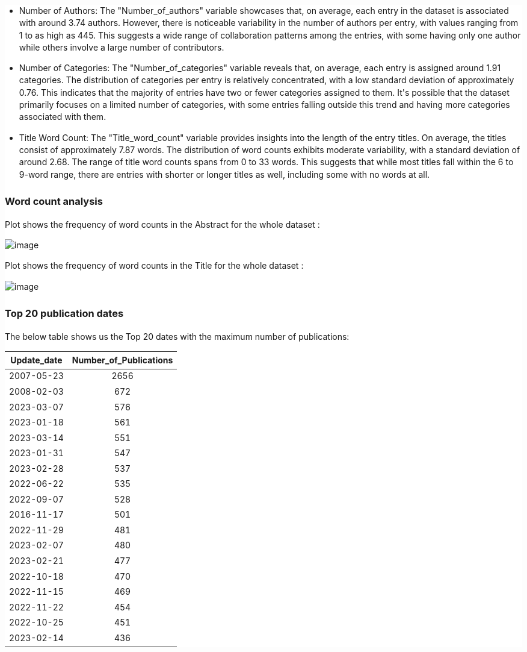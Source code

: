 * Number of Authors: The "Number_of_authors" variable showcases that, on average, each entry in the dataset is associated with around 3.74 authors. However, there is noticeable variability in the number of authors per entry, with values ranging from 1 to as high as 445. This suggests a wide range of collaboration patterns among the entries, with some having only one author while others involve a large number of contributors.

* Number of Categories: The "Number_of_categories" variable reveals that, on average, each entry is assigned around 1.91 categories. The distribution of categories per entry is relatively concentrated, with a low standard deviation of approximately 0.76. This indicates that the majority of entries have two or fewer categories assigned to them. It's possible that the dataset primarily focuses on a limited number of categories, with some entries falling outside this trend and having more categories associated with them.

* Title Word Count: The "Title_word_count" variable provides insights into the length of the entry titles. On average, the titles consist of approximately 7.87 words. The distribution of word counts exhibits moderate variability, with a standard deviation of around 2.68. The range of title word counts spans from 0 to 33 words. This suggests that while most titles fall within the 6 to 9-word range, there are entries with shorter or longer titles as well, including some with no words at all.

### Word count analysis

Plot shows the frequency of word counts in the Abstract for the whole dataset :

![image](https://user-images.githubusercontent.com/111641830/236649707-f393be0d-a890-43dc-8660-49c927094a3f.png)

Plot shows the frequency of word counts in the Title for the whole dataset :

![image](https://user-images.githubusercontent.com/111641830/236649715-396f1753-428d-47cb-8792-5462f41e1842.png)

### Top 20 publication dates

The below table shows us the Top 20 dates with the maximum number of publications:

| Update_date | Number_of_Publications |
|:-----------:|:----------------------:|
|  2007-05-23 | 2656                   |
|  2008-02-03 | 672                    |
|  2023-03-07 | 576                    |
|  2023-01-18 | 561                    |
|  2023-03-14 | 551                    |
|  2023-01-31 | 547                    |
|  2023-02-28 | 537                    |
|  2022-06-22 | 535                    |
|  2022-09-07 | 528                    |
|  2016-11-17 | 501                    |
|  2022-11-29 | 481                    |
|  2023-02-07 | 480                    |
|  2023-02-21 | 477                    |
|  2022-10-18 | 470                    |
|  2022-11-15 | 469                    |
|  2022-11-22 | 454                    |
|  2022-10-25 | 451                    |
|  2023-02-14 | 436                    |
